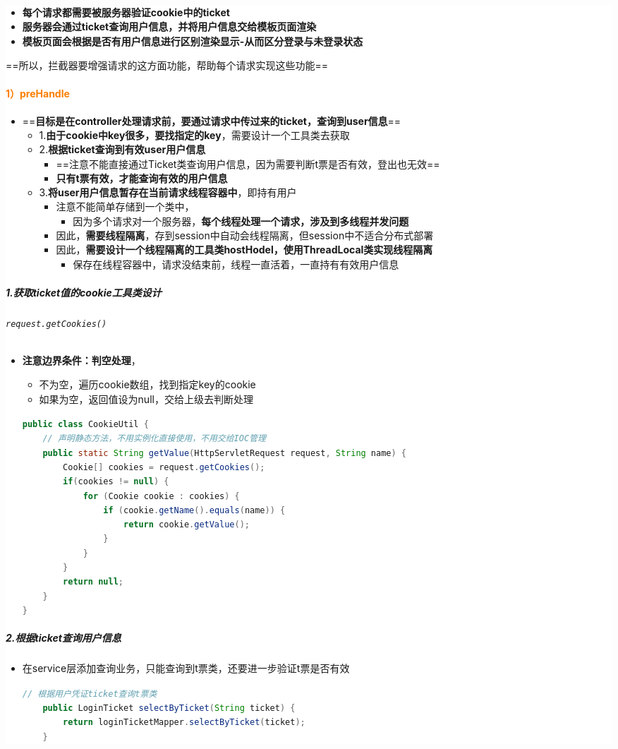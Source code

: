 - **每个请求都需要被服务器验证cookie中的ticket**
- **服务器会通过ticket查询用户信息，并将用户信息交给模板页面渲染**
- **模板页面会根据是否有用户信息进行区别渲染显示-从而区分登录与未登录状态**

==所以，拦截器要增强请求的这方面功能，帮助每个请求实现这些功能==

#### <font color="#fd7f01">1）preHandle</font>

- ==**目标是在controller处理请求前，要通过请求中传过来的ticket，查询到user信息**==
  - 1.**由于cookie中key很多，要找指定的key**，需要设计一个工具类去获取
  - 2.**根据ticket查询到有效user用户信息**
    - ==注意不能直接通过Ticket类查询用户信息，因为需要判断t票是否有效，登出也无效==
    - **只有t票有效，才能查询有效的用户信息**
  - 3.**将user用户信息暂存在当前请求线程容器中**，即持有用户
    - 注意不能简单存储到一个类中，
      - 因为多个请求对一个服务器，**每个线程处理一个请求，涉及到多线程并发问题**
    - 因此，**需要线程隔离**，存到session中自动会线程隔离，但session中不适合分布式部署
    - 因此，**需要设计一个线程隔离的工具类hostHodel，使用ThreadLocal类实现线程隔离**
      - 保存在线程容器中，请求没结束前，线程一直活着，一直持有有效用户信息

##### 1.获取ticket值的cookie工具类设计

###### `request.getCookies()`

- **注意边界条件：判空处理**，

  - 不为空，遍历cookie数组，找到指定key的cookie
  - 如果为空，返回值设为null，交给上级去判断处理

  ```java
  public class CookieUtil {
      // 声明静态方法，不用实例化直接使用，不用交给IOC管理
      public static String getValue(HttpServletRequest request, String name) {
          Cookie[] cookies = request.getCookies();
          if(cookies != null) {
              for (Cookie cookie : cookies) {
                  if (cookie.getName().equals(name)) {
                      return cookie.getValue();
                  }
              }
          }
          return null;
      }
  }
  ```

##### 2.根据ticket查询用户信息

- 在service层添加查询业务，只能查询到t票类，还要进一步验证t票是否有效

  ```java
  // 根据用户凭证ticket查询t票类
      public LoginTicket selectByTicket(String ticket) {
          return loginTicketMapper.selectByTicket(ticket);
      }
  ```
